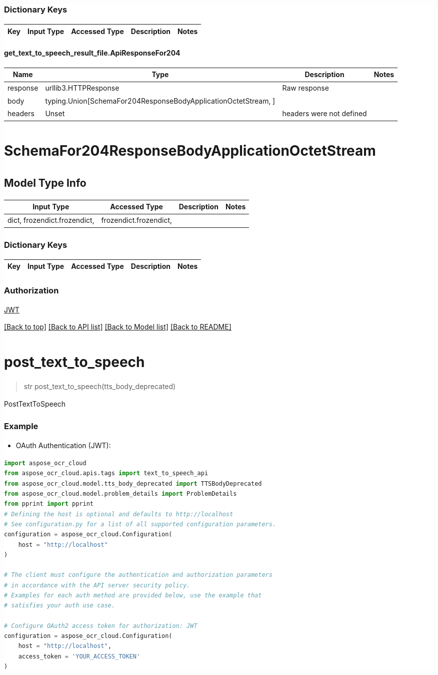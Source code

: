 ### Dictionary Keys
Key | Input Type | Accessed Type | Description | Notes
------------ | ------------- | ------------- | ------------- | -------------

#### get_text_to_speech_result_file.ApiResponseFor204
Name | Type | Description  | Notes
------------- | ------------- | ------------- | -------------
response | urllib3.HTTPResponse | Raw response |
body | typing.Union[SchemaFor204ResponseBodyApplicationOctetStream, ] |  |
headers | Unset | headers were not defined |

# SchemaFor204ResponseBodyApplicationOctetStream

## Model Type Info
Input Type | Accessed Type | Description | Notes
------------ | ------------- | ------------- | -------------
dict, frozendict.frozendict,  | frozendict.frozendict,  |  | 

### Dictionary Keys
Key | Input Type | Accessed Type | Description | Notes
------------ | ------------- | ------------- | ------------- | -------------

### Authorization

[JWT](../../../README.md#JWT)

[[Back to top]](#__pageTop) [[Back to API list]](../../../README.md#documentation-for-api-endpoints) [[Back to Model list]](../../../README.md#documentation-for-models) [[Back to README]](../../../README.md)

# **post_text_to_speech**
<a name="post_text_to_speech"></a>
> str post_text_to_speech(tts_body_deprecated)

PostTextToSpeech

### Example

* OAuth Authentication (JWT):
```python
import aspose_ocr_cloud
from aspose_ocr_cloud.apis.tags import text_to_speech_api
from aspose_ocr_cloud.model.tts_body_deprecated import TTSBodyDeprecated
from aspose_ocr_cloud.model.problem_details import ProblemDetails
from pprint import pprint
# Defining the host is optional and defaults to http://localhost
# See configuration.py for a list of all supported configuration parameters.
configuration = aspose_ocr_cloud.Configuration(
    host = "http://localhost"
)

# The client must configure the authentication and authorization parameters
# in accordance with the API server security policy.
# Examples for each auth method are provided below, use the example that
# satisfies your auth use case.

# Configure OAuth2 access token for authorization: JWT
configuration = aspose_ocr_cloud.Configuration(
    host = "http://localhost",
    access_token = 'YOUR_ACCESS_TOKEN'
)
```